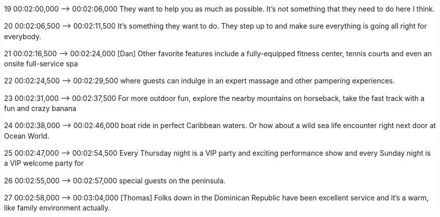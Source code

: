 19
00:02:00,000 --> 00:02:06,000
They want to help you as
much as possible. It’s not 
something that they need to 
do here I think. 

20
00:02:06,500 --> 00:02:11,500
It’s something they want to do.
They step up to and make sure
everything is going all right 
for everybody. 

21
00:02:16,500 --> 00:02:24,000
[Dan] Other favorite features
include a fully-equipped fitness
center, tennis courts and even
an onsite full-service spa

22
00:02:24,500 --> 00:02:29,500
where guests can indulge in
an expert massage and other
pampering experiences.

23
00:02:31,000 --> 00:02:37,500
For more outdoor fun, explore
the nearby mountains on 
horseback, take the fast track
with a fun and crazy banana 

24
00:02:38,000 --> 00:02:46,000
boat ride in perfect Caribbean
waters. Or how about a wild
sea life encounter right next
door at Ocean World.

25
00:02:47,000 --> 00:02:54,500
Every Thursday night is a VIP
party and exciting performance
show and every Sunday night
is a VIP welcome party for 

26
00:02:55,000 --> 00:02:57,000
special guests on the 
peninsula. 

27
00:02:58,000 --> 00:03:04,000
[Thomas] Folks down in the
Dominican Republic have been
excellent service and it’s a warm,
like family environment actually.
